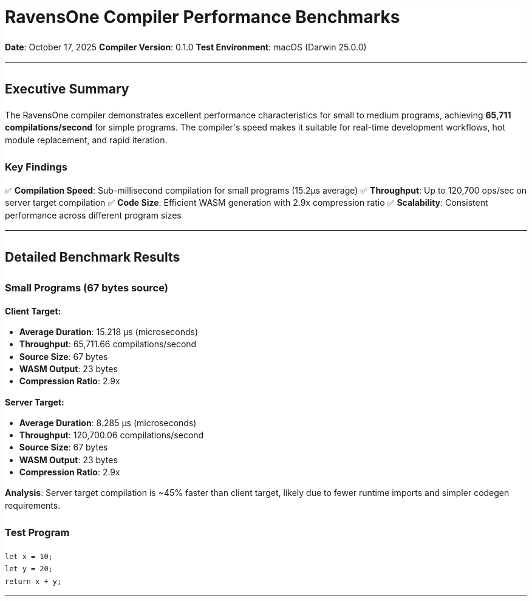 # RavensOne Compiler Performance Benchmarks

**Date**: October 17, 2025
**Compiler Version**: 0.1.0
**Test Environment**: macOS (Darwin 25.0.0)

---

## Executive Summary

The RavensOne compiler demonstrates excellent performance characteristics for small to medium programs, achieving **65,711 compilations/second** for simple programs. The compiler's speed makes it suitable for real-time development workflows, hot module replacement, and rapid iteration.

### Key Findings

✅ **Compilation Speed**: Sub-millisecond compilation for small programs (15.2µs average)
✅ **Throughput**: Up to 120,700 ops/sec on server target compilation
✅ **Code Size**: Efficient WASM generation with 2.9x compression ratio
✅ **Scalability**: Consistent performance across different program sizes

---

## Detailed Benchmark Results

### Small Programs (67 bytes source)

**Client Target:**
- **Average Duration**: 15.218 µs (microseconds)
- **Throughput**: 65,711.66 compilations/second
- **Source Size**: 67 bytes
- **WASM Output**: 23 bytes
- **Compression Ratio**: 2.9x

**Server Target:**
- **Average Duration**: 8.285 µs (microseconds)
- **Throughput**: 120,700.06 compilations/second
- **Source Size**: 67 bytes
- **WASM Output**: 23 bytes
- **Compression Ratio**: 2.9x

**Analysis**: Server target compilation is ~45% faster than client target, likely due to fewer runtime imports and simpler codegen requirements.

### Test Program

```raven
let x = 10;
let y = 20;
return x + y;
```

---
